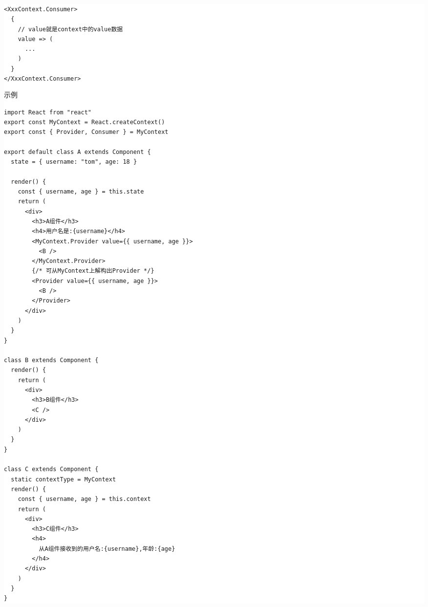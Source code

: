 ```jsx{2,5-7,12-15,18-25}
<XxxContext.Consumer>
  {
    // value就是context中的value数据
    value => (
      ...
    )
  }
</XxxContext.Consumer>
```

示例

```jsx{2,14-20,38,40,58-62}
import React from "react"
export const MyContext = React.createContext()
export const { Provider, Consumer } = MyContext

export default class A extends Component {
  state = { username: "tom", age: 18 }

  render() {
    const { username, age } = this.state
    return (
      <div>
        <h3>A组件</h3>
        <h4>用户名是:{username}</h4>
        <MyContext.Provider value={{ username, age }}>
          <B />
        </MyContext.Provider>
        {/* 可从MyContext上解构出Provider */}
        <Provider value={{ username, age }}>
          <B />
        </Provider>
      </div>
    )
  }
}

class B extends Component {
  render() {
    return (
      <div>
        <h3>B组件</h3>
        <C />
      </div>
    )
  }
}

class C extends Component {
  static contextType = MyContext
  render() {
    const { username, age } = this.context
    return (
      <div>
        <h3>C组件</h3>
        <h4>
          从A组件接收到的用户名:{username},年龄:{age}
        </h4>
      </div>
    )
  }
}

```